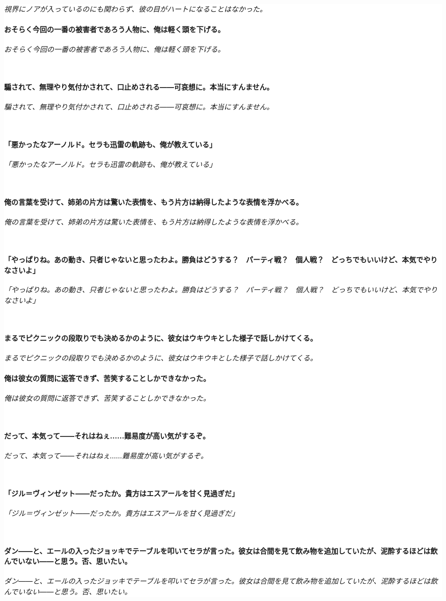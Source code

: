 *視界にノアが入っているのにも関わらず、彼の目がハートになることはなかった。*

#### おそらく今回の一番の被害者であろう人物に、俺は軽く頭を下げる。

*おそらく今回の一番の被害者であろう人物に、俺は軽く頭を下げる。*

&nbsp;

#### 騙されて、無理やり気付かされて、口止めされる――可哀想に。本当にすんません。

*騙されて、無理やり気付かされて、口止めされる――可哀想に。本当にすんません。*

&nbsp;

#### 「悪かったなアーノルド。セラも迅雷の軌跡も、俺が教えている」

*「悪かったなアーノルド。セラも迅雷の軌跡も、俺が教えている」*

&nbsp;

#### 俺の言葉を受けて、姉弟の片方は驚いた表情を、もう片方は納得したような表情を浮かべる。

*俺の言葉を受けて、姉弟の片方は驚いた表情を、もう片方は納得したような表情を浮かべる。*

&nbsp;

#### 「やっぱりね。あの動き、只者じゃないと思ったわよ。勝負はどうする？　パーティ戦？　個人戦？　どっちでもいいけど、本気でやりなさいよ」

*「やっぱりね。あの動き、只者じゃないと思ったわよ。勝負はどうする？　パーティ戦？　個人戦？　どっちでもいいけど、本気でやりなさいよ」*

&nbsp;

#### まるでピクニックの段取りでも決めるかのように、彼女はウキウキとした様子で話しかけてくる。

*まるでピクニックの段取りでも決めるかのように、彼女はウキウキとした様子で話しかけてくる。*

#### 俺は彼女の質問に返答できず、苦笑することしかできなかった。

*俺は彼女の質問に返答できず、苦笑することしかできなかった。*

&nbsp;

#### だって、本気って――それはねぇ……難易度が高い気がするぞ。

*だって、本気って――それはねぇ……難易度が高い気がするぞ。*

&nbsp;

#### 「ジル＝ヴィンゼット――だったか。貴方はエスアールを甘く見過ぎだ」

*「ジル＝ヴィンゼット――だったか。貴方はエスアールを甘く見過ぎだ」*

&nbsp;

#### ダン――と、エールの入ったジョッキでテーブルを叩いてセラが言った。彼女は合間を見て飲み物を追加していたが、泥酔するほどは飲んでいない――と思う。否、思いたい。

*ダン――と、エールの入ったジョッキでテーブルを叩いてセラが言った。彼女は合間を見て飲み物を追加していたが、泥酔するほどは飲んでいない――と思う。否、思いたい。*
